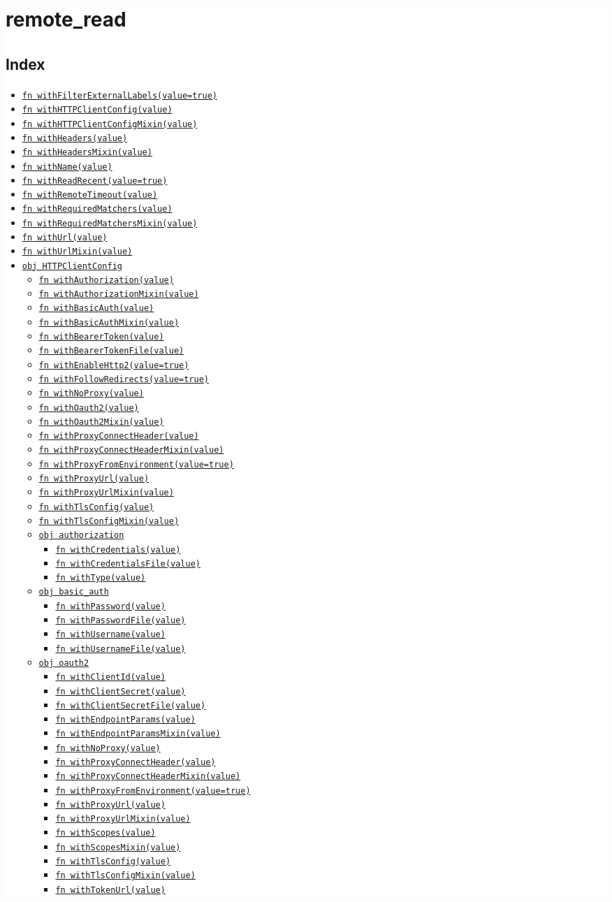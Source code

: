 # remote_read



## Index

* [`fn withFilterExternalLabels(value=true)`](#fn-withfilterexternallabels)
* [`fn withHTTPClientConfig(value)`](#fn-withhttpclientconfig)
* [`fn withHTTPClientConfigMixin(value)`](#fn-withhttpclientconfigmixin)
* [`fn withHeaders(value)`](#fn-withheaders)
* [`fn withHeadersMixin(value)`](#fn-withheadersmixin)
* [`fn withName(value)`](#fn-withname)
* [`fn withReadRecent(value=true)`](#fn-withreadrecent)
* [`fn withRemoteTimeout(value)`](#fn-withremotetimeout)
* [`fn withRequiredMatchers(value)`](#fn-withrequiredmatchers)
* [`fn withRequiredMatchersMixin(value)`](#fn-withrequiredmatchersmixin)
* [`fn withUrl(value)`](#fn-withurl)
* [`fn withUrlMixin(value)`](#fn-withurlmixin)
* [`obj HTTPClientConfig`](#obj-httpclientconfig)
  * [`fn withAuthorization(value)`](#fn-httpclientconfigwithauthorization)
  * [`fn withAuthorizationMixin(value)`](#fn-httpclientconfigwithauthorizationmixin)
  * [`fn withBasicAuth(value)`](#fn-httpclientconfigwithbasicauth)
  * [`fn withBasicAuthMixin(value)`](#fn-httpclientconfigwithbasicauthmixin)
  * [`fn withBearerToken(value)`](#fn-httpclientconfigwithbearertoken)
  * [`fn withBearerTokenFile(value)`](#fn-httpclientconfigwithbearertokenfile)
  * [`fn withEnableHttp2(value=true)`](#fn-httpclientconfigwithenablehttp2)
  * [`fn withFollowRedirects(value=true)`](#fn-httpclientconfigwithfollowredirects)
  * [`fn withNoProxy(value)`](#fn-httpclientconfigwithnoproxy)
  * [`fn withOauth2(value)`](#fn-httpclientconfigwithoauth2)
  * [`fn withOauth2Mixin(value)`](#fn-httpclientconfigwithoauth2mixin)
  * [`fn withProxyConnectHeader(value)`](#fn-httpclientconfigwithproxyconnectheader)
  * [`fn withProxyConnectHeaderMixin(value)`](#fn-httpclientconfigwithproxyconnectheadermixin)
  * [`fn withProxyFromEnvironment(value=true)`](#fn-httpclientconfigwithproxyfromenvironment)
  * [`fn withProxyUrl(value)`](#fn-httpclientconfigwithproxyurl)
  * [`fn withProxyUrlMixin(value)`](#fn-httpclientconfigwithproxyurlmixin)
  * [`fn withTlsConfig(value)`](#fn-httpclientconfigwithtlsconfig)
  * [`fn withTlsConfigMixin(value)`](#fn-httpclientconfigwithtlsconfigmixin)
  * [`obj authorization`](#obj-httpclientconfigauthorization)
    * [`fn withCredentials(value)`](#fn-httpclientconfigauthorizationwithcredentials)
    * [`fn withCredentialsFile(value)`](#fn-httpclientconfigauthorizationwithcredentialsfile)
    * [`fn withType(value)`](#fn-httpclientconfigauthorizationwithtype)
  * [`obj basic_auth`](#obj-httpclientconfigbasic_auth)
    * [`fn withPassword(value)`](#fn-httpclientconfigbasic_authwithpassword)
    * [`fn withPasswordFile(value)`](#fn-httpclientconfigbasic_authwithpasswordfile)
    * [`fn withUsername(value)`](#fn-httpclientconfigbasic_authwithusername)
    * [`fn withUsernameFile(value)`](#fn-httpclientconfigbasic_authwithusernamefile)
  * [`obj oauth2`](#obj-httpclientconfigoauth2)
    * [`fn withClientId(value)`](#fn-httpclientconfigoauth2withclientid)
    * [`fn withClientSecret(value)`](#fn-httpclientconfigoauth2withclientsecret)
    * [`fn withClientSecretFile(value)`](#fn-httpclientconfigoauth2withclientsecretfile)
    * [`fn withEndpointParams(value)`](#fn-httpclientconfigoauth2withendpointparams)
    * [`fn withEndpointParamsMixin(value)`](#fn-httpclientconfigoauth2withendpointparamsmixin)
    * [`fn withNoProxy(value)`](#fn-httpclientconfigoauth2withnoproxy)
    * [`fn withProxyConnectHeader(value)`](#fn-httpclientconfigoauth2withproxyconnectheader)
    * [`fn withProxyConnectHeaderMixin(value)`](#fn-httpclientconfigoauth2withproxyconnectheadermixin)
    * [`fn withProxyFromEnvironment(value=true)`](#fn-httpclientconfigoauth2withproxyfromenvironment)
    * [`fn withProxyUrl(value)`](#fn-httpclientconfigoauth2withproxyurl)
    * [`fn withProxyUrlMixin(value)`](#fn-httpclientconfigoauth2withproxyurlmixin)
    * [`fn withScopes(value)`](#fn-httpclientconfigoauth2withscopes)
    * [`fn withScopesMixin(value)`](#fn-httpclientconfigoauth2withscopesmixin)
    * [`fn withTlsConfig(value)`](#fn-httpclientconfigoauth2withtlsconfig)
    * [`fn withTlsConfigMixin(value)`](#fn-httpclientconfigoauth2withtlsconfigmixin)
    * [`fn withTokenUrl(value)`](#fn-httpclientconfigoauth2withtokenurl)